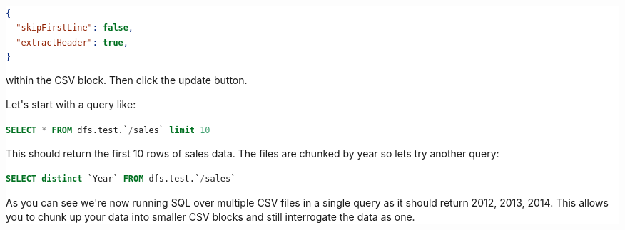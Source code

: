 ```json
{
  "skipFirstLine": false,
  "extractHeader": true,
}
```

within the CSV block. Then click the update button.

Let's start with a query like:

```sql
SELECT * FROM dfs.test.`/sales` limit 10
```

This should return the first 10 rows of sales data. The files are chunked by year so lets try another query:

```sql
SELECT distinct `Year` FROM dfs.test.`/sales`
```

As you can see we're now running SQL over multiple CSV files in a single query as it should return 2012, 2013, 2014. This allows you to chunk up your data into smaller CSV blocks and still interrogate the data as one.

